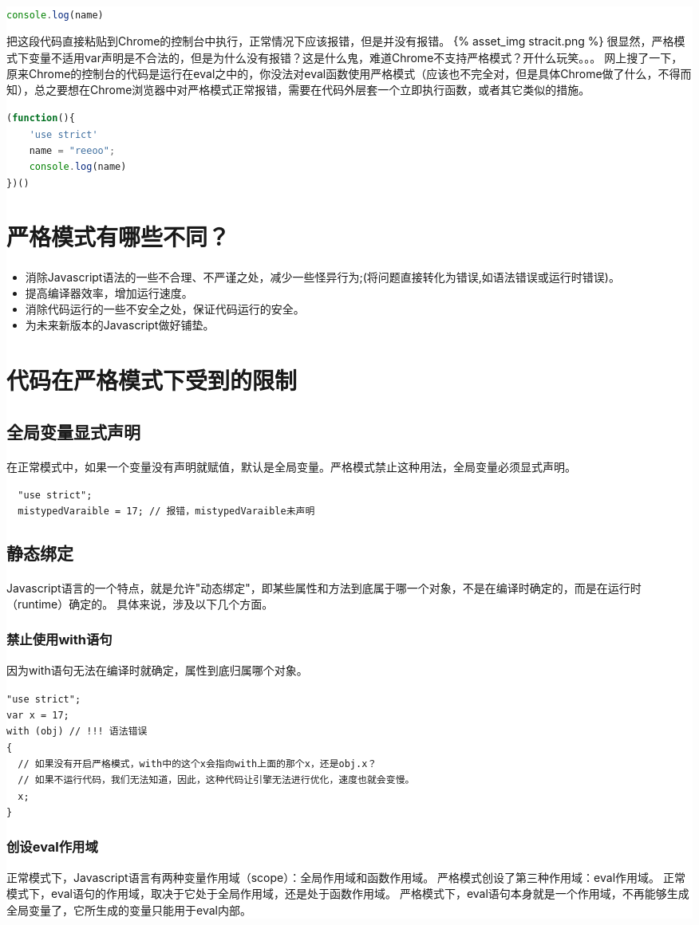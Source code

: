 ```javascript
console.log(name)
```
把这段代码直接粘贴到Chrome的控制台中执行，正常情况下应该报错，但是并没有报错。
{% asset_img stracit.png %}
很显然，严格模式下变量不适用var声明是不合法的，但是为什么没有报错？这是什么鬼，难道Chrome不支持严格模式？开什么玩笑。。。
网上搜了一下，原来Chrome的控制台的代码是运行在eval之中的，你没法对eval函数使用严格模式（应该也不完全对，但是具体Chrome做了什么，不得而知），总之要想在Chrome浏览器中对严格模式正常报错，需要在代码外层套一个立即执行函数，或者其它类似的措施。
```javascript
(function(){
    'use strict'
    name = "reeoo";
    console.log(name) 
})()
```

# 严格模式有哪些不同？
* 消除Javascript语法的一些不合理、不严谨之处，减少一些怪异行为;(将问题直接转化为错误,如语法错误或运行时错误)。
* 提高编译器效率，增加运行速度。
* 消除代码运行的一些不安全之处，保证代码运行的安全。
* 为未来新版本的Javascript做好铺垫。

# 代码在严格模式下受到的限制
## 全局变量显式声明
在正常模式中，如果一个变量没有声明就赋值，默认是全局变量。严格模式禁止这种用法，全局变量必须显式声明。

      "use strict";
      mistypedVaraible = 17; // 报错，mistypedVaraible未声明
## 静态绑定
Javascript语言的一个特点，就是允许"动态绑定"，即某些属性和方法到底属于哪一个对象，不是在编译时确定的，而是在运行时（runtime）确定的。
具体来说，涉及以下几个方面。
### 禁止使用with语句
因为with语句无法在编译时就确定，属性到底归属哪个对象。

    "use strict";
    var x = 17;
    with (obj) // !!! 语法错误
    {
      // 如果没有开启严格模式，with中的这个x会指向with上面的那个x，还是obj.x？
      // 如果不运行代码，我们无法知道，因此，这种代码让引擎无法进行优化，速度也就会变慢。
      x;
    }
### 创设eval作用域
正常模式下，Javascript语言有两种变量作用域（scope）：全局作用域和函数作用域。
严格模式创设了第三种作用域：eval作用域。
正常模式下，eval语句的作用域，取决于它处于全局作用域，还是处于函数作用域。
严格模式下，eval语句本身就是一个作用域，不再能够生成全局变量了，它所生成的变量只能用于eval内部。
